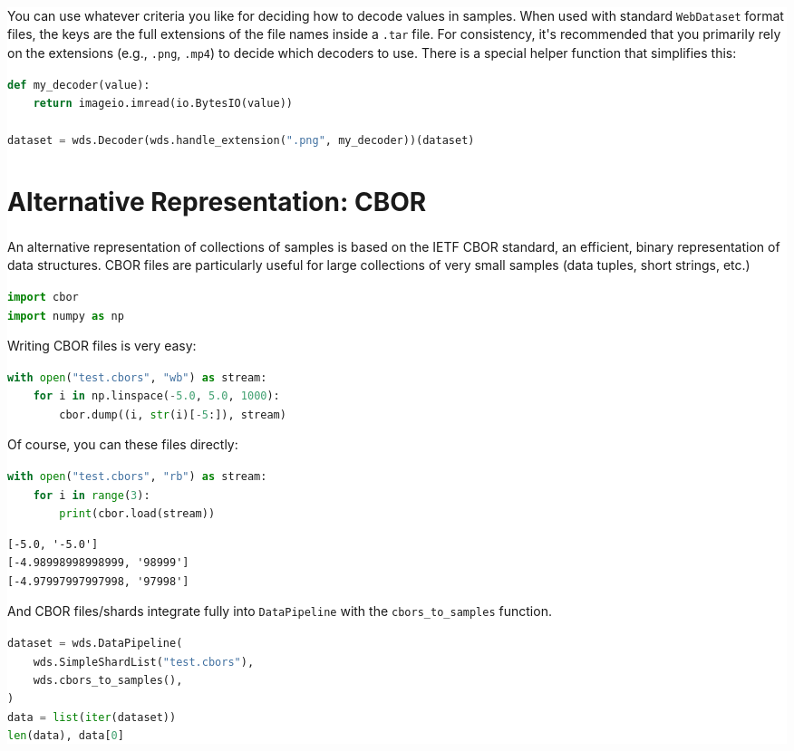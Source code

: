 You can use whatever criteria you like for deciding how to decode values in samples. When used with standard `WebDataset` format files, the keys are the full extensions of the file names inside a `.tar` file. For consistency, it's recommended that you primarily rely on the extensions (e.g., `.png`, `.mp4`) to decide which decoders to use. There is a special helper function that simplifies this:

```Python
def my_decoder(value):
    return imageio.imread(io.BytesIO(value))
    
dataset = wds.Decoder(wds.handle_extension(".png", my_decoder))(dataset)
```

# Alternative Representation: CBOR

An alternative representation of collections of samples is based on the IETF CBOR standard, an efficient, binary representation of data structures. CBOR files are particularly useful for large collections of very small samples (data tuples, short strings, etc.)



```python
import cbor
import numpy as np
```

Writing CBOR files is very easy:


```python
with open("test.cbors", "wb") as stream:
    for i in np.linspace(-5.0, 5.0, 1000):
        cbor.dump((i, str(i)[-5:]), stream)
```

Of course, you can these files directly:


```python
with open("test.cbors", "rb") as stream:
    for i in range(3):
        print(cbor.load(stream))
```

    [-5.0, '-5.0']
    [-4.98998998998999, '98999']
    [-4.97997997997998, '97998']


And CBOR files/shards integrate fully into `DataPipeline` with the `cbors_to_samples` function.


```python
dataset = wds.DataPipeline(
    wds.SimpleShardList("test.cbors"),
    wds.cbors_to_samples(),
)
data = list(iter(dataset))
len(data), data[0]
```
